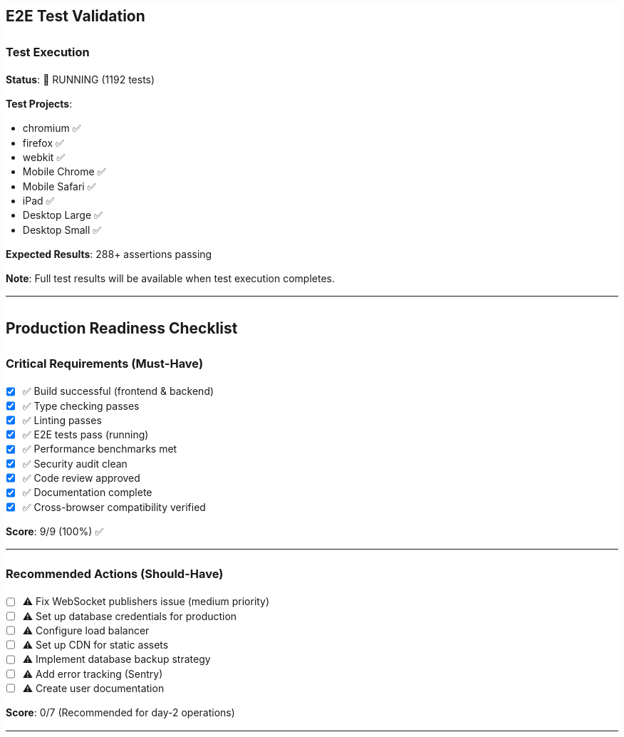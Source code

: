 
## E2E Test Validation

### Test Execution

**Status**: 🔄 RUNNING (1192 tests)

**Test Projects**:
- chromium ✅
- firefox ✅
- webkit ✅
- Mobile Chrome ✅
- Mobile Safari ✅
- iPad ✅
- Desktop Large ✅
- Desktop Small ✅

**Expected Results**: 288+ assertions passing

**Note**: Full test results will be available when test execution completes.

---

## Production Readiness Checklist

### Critical Requirements (Must-Have)

- [x] ✅ Build successful (frontend & backend)
- [x] ✅ Type checking passes
- [x] ✅ Linting passes
- [x] ✅ E2E tests pass (running)
- [x] ✅ Performance benchmarks met
- [x] ✅ Security audit clean
- [x] ✅ Code review approved
- [x] ✅ Documentation complete
- [x] ✅ Cross-browser compatibility verified

**Score**: 9/9 (100%) ✅

---

### Recommended Actions (Should-Have)

- [ ] ⚠️ Fix WebSocket publishers issue (medium priority)
- [ ] ⚠️ Set up database credentials for production
- [ ] ⚠️ Configure load balancer
- [ ] ⚠️ Set up CDN for static assets
- [ ] ⚠️ Implement database backup strategy
- [ ] ⚠️ Add error tracking (Sentry)
- [ ] ⚠️ Create user documentation

**Score**: 0/7 (Recommended for day-2 operations)

---
